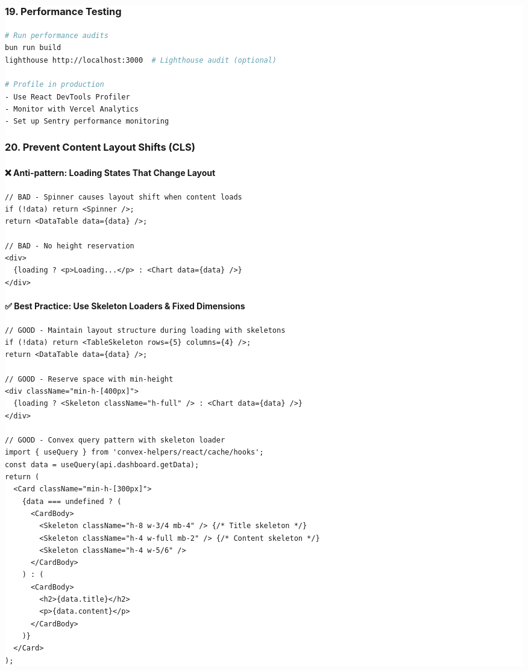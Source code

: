 ### 19. Performance Testing

```bash
# Run performance audits
bun run build
lighthouse http://localhost:3000  # Lighthouse audit (optional)

# Profile in production
- Use React DevTools Profiler
- Monitor with Vercel Analytics
- Set up Sentry performance monitoring
```

### 20. Prevent Content Layout Shifts (CLS)

#### ❌ Anti-pattern: Loading States That Change Layout
```tsx
// BAD - Spinner causes layout shift when content loads
if (!data) return <Spinner />;
return <DataTable data={data} />;

// BAD - No height reservation
<div>
  {loading ? <p>Loading...</p> : <Chart data={data} />}
</div>
```

#### ✅ Best Practice: Use Skeleton Loaders & Fixed Dimensions
```tsx
// GOOD - Maintain layout structure during loading with skeletons
if (!data) return <TableSkeleton rows={5} columns={4} />;
return <DataTable data={data} />;

// GOOD - Reserve space with min-height
<div className="min-h-[400px]">
  {loading ? <Skeleton className="h-full" /> : <Chart data={data} />}
</div>

// GOOD - Convex query pattern with skeleton loader
import { useQuery } from 'convex-helpers/react/cache/hooks';
const data = useQuery(api.dashboard.getData);
return (
  <Card className="min-h-[300px]">
    {data === undefined ? (
      <CardBody>
        <Skeleton className="h-8 w-3/4 mb-4" /> {/* Title skeleton */}
        <Skeleton className="h-4 w-full mb-2" /> {/* Content skeleton */}
        <Skeleton className="h-4 w-5/6" />
      </CardBody>
    ) : (
      <CardBody>
        <h2>{data.title}</h2>
        <p>{data.content}</p>
      </CardBody>
    )}
  </Card>
);
```
